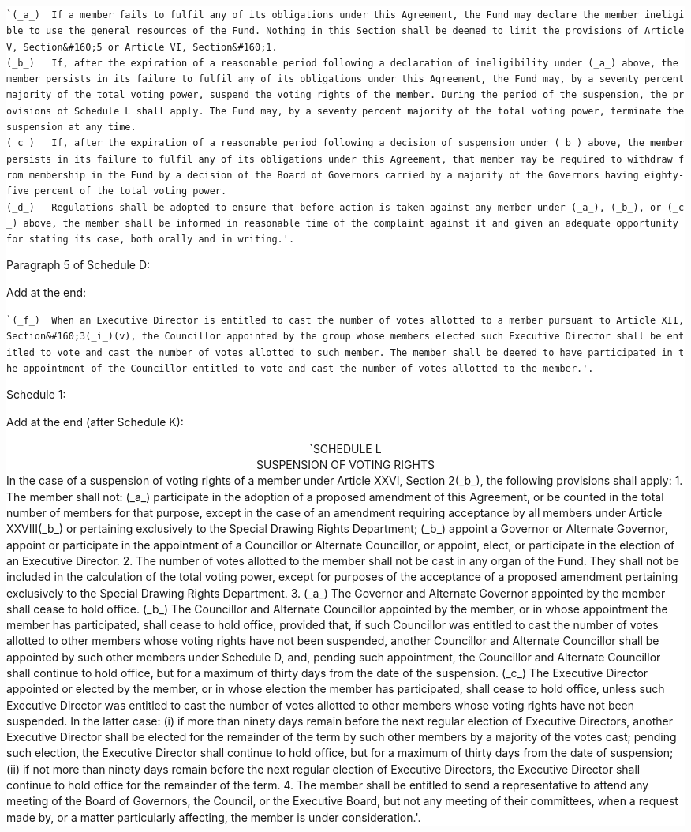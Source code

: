 	`(_a_)	If a member fails to fulfil any of its obligations under this Agreement, the Fund may declare the member ineligible to use the general resources of the Fund. Nothing in this Section shall be deemed to limit the provisions of Article V, Section&#160;5 or Article VI, Section&#160;1.
 	(_b_)	If, after the expiration of a reasonable period following a declaration of ineligibility under (_a_) above, the member persists in its failure to fulfil any of its obligations under this Agreement, the Fund may, by a seventy percent majority of the total voting power, suspend the voting rights of the member. During the period of the suspension, the provisions of Schedule L shall apply. The Fund may, by a seventy percent majority of the total voting power, terminate the suspension at any time.
 	(_c_)	If, after the expiration of a reasonable period following a decision of suspension under (_b_) above, the member persists in its failure to fulfil any of its obligations under this Agreement, that member may be required to withdraw from membership in the Fund by a decision of the Board of Governors carried by a majority of the Governors having eighty-five percent of the total voting power.
 	(_d_)	Regulations shall be adopted to ensure that before action is taken against any member under (_a_), (_b_), or (_c_) above, the member shall be informed in reasonable time of the complaint against it and given an adequate opportunity for stating its case, both orally and in writing.'.
 Paragraph 5 of Schedule D:

Add at the end:

	`(_f_)	When an Executive Director is entitled to cast the number of votes allotted to a member pursuant to Article XII, Section&#160;3(_i_)(v), the Councillor appointed by the group whose members elected such Executive Director shall be entitled to vote and cast the number of votes allotted to such member. The member shall be deemed to have participated in the appointment of the Councillor entitled to vote and cast the number of votes allotted to the member.'.
 Schedule 1:

Add at the end (after Schedule K):

<center>`SCHEDULE L</center>
 <center>SUSPENSION OF VOTING RIGHTS</center>
 In the case of a suspension of voting rights of a member under Article XXVI, Section&#160;2(_b_), the following provisions shall apply:
 1.	The member shall not:
 	(_a_)	participate in the adoption of a proposed amendment of this Agreement, or be counted in the total number of members for that purpose, except in the case of an amendment requiring acceptance by all members under Article XXVIII(_b_) or pertaining exclusively to the Special Drawing Rights Department;
 	(_b_)	appoint a Governor or Alternate Governor, appoint or participate in the appointment of a Councillor or Alternate Councillor, or appoint, elect, or participate in the election of an Executive Director.
 2.	The number of votes allotted to the member shall not be cast in any organ of the Fund. They shall not be included in the calculation of the total voting power, except for purposes of the acceptance of a proposed amendment pertaining exclusively to the Special Drawing Rights Department.
 3.		(_a_)	The Governor and Alternate Governor appointed by the member shall cease to hold office.
 	(_b_)	The Councillor and Alternate Councillor appointed by the member, or in whose appointment the member has participated, shall cease to hold office, provided that, if such Councillor was entitled to cast the number of votes allotted to other members whose voting rights have not been suspended, another Councillor and Alternate Councillor shall be appointed by such other members under Schedule D, and, pending such appointment, the Councillor and Alternate Councillor shall continue to hold office, but for a maximum of thirty days from the date of the suspension.
 	(_c_)	The Executive Director appointed or elected by the member, or in whose election the member has participated, shall cease to hold office, unless such Executive Director was entitled to cast the number of votes allotted to other members whose voting rights have not been suspended. In the latter case:
 	(i)	if more than ninety days remain before the next regular election of Executive Directors, another Executive Director shall be elected for the remainder of the term by such other members by a majority of the votes cast; pending such election, the Executive Director shall continue to hold office, but for a maximum of thirty days from the date of suspension;
 	(ii)	if not more than ninety days remain before the next regular election of Executive Directors, the Executive Director shall continue to hold office for the remainder of the term.
 4.	The member shall be entitled to send a representative to attend any meeting of the Board of Governors, the Council, or the Executive Board, but not any meeting of their committees, when a request made by, or a matter particularly affecting, the member is under consideration.'. 
